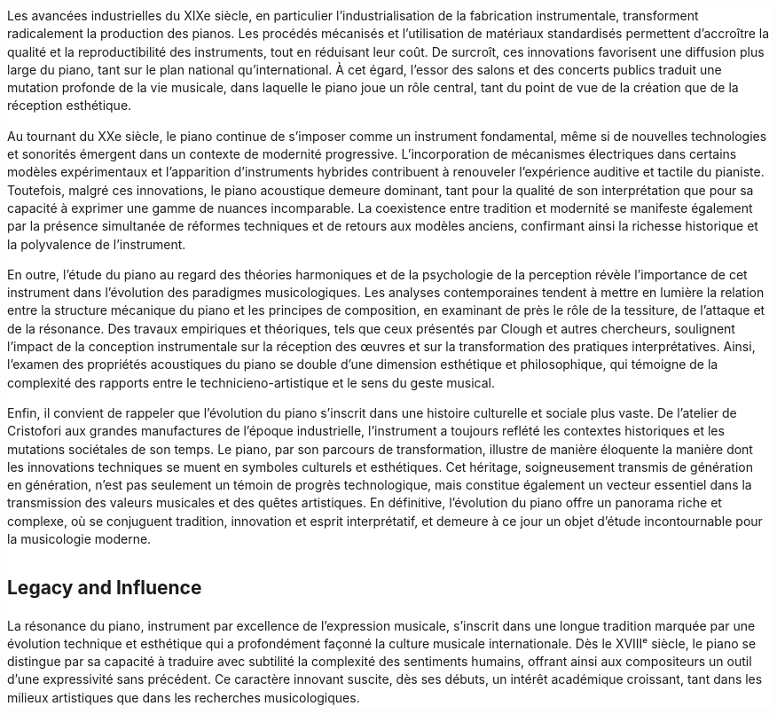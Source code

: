 Les avancées industrielles du XIXe siècle, en particulier l’industrialisation de la fabrication
instrumentale, transforment radicalement la production des pianos. Les procédés mécanisés et
l’utilisation de matériaux standardisés permettent d’accroître la qualité et la reproductibilité des
instruments, tout en réduisant leur coût. De surcroît, ces innovations favorisent une diffusion plus
large du piano, tant sur le plan national qu’international. À cet égard, l’essor des salons et des
concerts publics traduit une mutation profonde de la vie musicale, dans laquelle le piano joue un
rôle central, tant du point de vue de la création que de la réception esthétique.

Au tournant du XXe siècle, le piano continue de s’imposer comme un instrument fondamental, même si
de nouvelles technologies et sonorités émergent dans un contexte de modernité progressive.
L’incorporation de mécanismes électriques dans certains modèles expérimentaux et l’apparition
d’instruments hybrides contribuent à renouveler l’expérience auditive et tactile du pianiste.
Toutefois, malgré ces innovations, le piano acoustique demeure dominant, tant pour la qualité de son
interprétation que pour sa capacité à exprimer une gamme de nuances incomparable. La coexistence
entre tradition et modernité se manifeste également par la présence simultanée de réformes
techniques et de retours aux modèles anciens, confirmant ainsi la richesse historique et la
polyvalence de l’instrument.

En outre, l’étude du piano au regard des théories harmoniques et de la psychologie de la perception
révèle l’importance de cet instrument dans l’évolution des paradigmes musicologiques. Les analyses
contemporaines tendent à mettre en lumière la relation entre la structure mécanique du piano et les
principes de composition, en examinant de près le rôle de la tessiture, de l’attaque et de la
résonance. Des travaux empiriques et théoriques, tels que ceux présentés par Clough et autres
chercheurs, soulignent l’impact de la conception instrumentale sur la réception des œuvres et sur la
transformation des pratiques interprétatives. Ainsi, l’examen des propriétés acoustiques du piano se
double d’une dimension esthétique et philosophique, qui témoigne de la complexité des rapports entre
le technicieno-artistique et le sens du geste musical.

Enfin, il convient de rappeler que l’évolution du piano s’inscrit dans une histoire culturelle et
sociale plus vaste. De l’atelier de Cristofori aux grandes manufactures de l’époque industrielle,
l’instrument a toujours reflété les contextes historiques et les mutations sociétales de son temps.
Le piano, par son parcours de transformation, illustre de manière éloquente la manière dont les
innovations techniques se muent en symboles culturels et esthétiques. Cet héritage, soigneusement
transmis de génération en génération, n’est pas seulement un témoin de progrès technologique, mais
constitue également un vecteur essentiel dans la transmission des valeurs musicales et des quêtes
artistiques. En définitive, l’évolution du piano offre un panorama riche et complexe, où se
conjuguent tradition, innovation et esprit interprétatif, et demeure à ce jour un objet d’étude
incontournable pour la musicologie moderne.

## Legacy and Influence

La résonance du piano, instrument par excellence de l’expression musicale, s’inscrit dans une longue
tradition marquée par une évolution technique et esthétique qui a profondément façonné la culture
musicale internationale. Dès le XVIIIᵉ siècle, le piano se distingue par sa capacité à traduire avec
subtilité la complexité des sentiments humains, offrant ainsi aux compositeurs un outil d’une
expressivité sans précédent. Ce caractère innovant suscite, dès ses débuts, un intérêt académique
croissant, tant dans les milieux artistiques que dans les recherches musicologiques.
